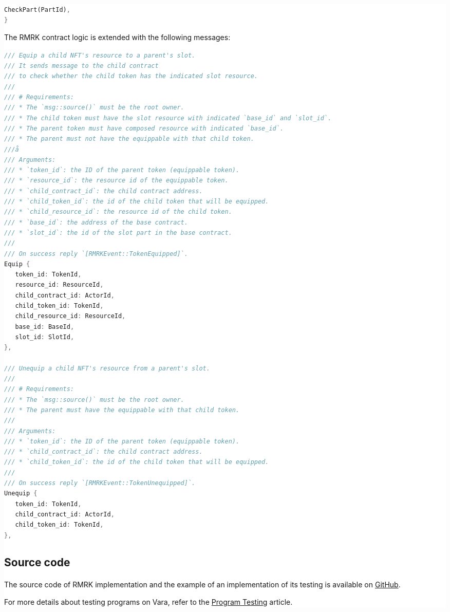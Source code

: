 ```rust
CheckPart(PartId),
}
```

The RMRK contract logic is extended with the following messages:
 ```rust
/// Equip a child NFT's resource to a parent's slot.
/// It sends message to the child contract
/// to check whether the child token has the indicated slot resource.
///
/// # Requirements:
/// * The `msg::source()` must be the root owner.
/// * The child token must have the slot resource with indicated `base_id` and `slot_id`.
/// * The parent token must have composed resource with indicated `base_id`.
/// * The parent must not have the equippable with that child token.
///å
/// Arguments:
/// * `token_id`: the ID of the parent token (equippable token).
/// * `resource_id`: the resource id of the equippable token.
/// * `child_contract_id`: the child contract address.
/// * `child_token_id`: the id of the child token that will be equipped.
/// * `child_resource_id`: the resource id of the child token.
/// * `base_id`: the address of the base contract.
/// * `slot_id`: the id of the slot part in the base contract.
///
/// On success reply `[RMRKEvent::TokenEquipped]`.
Equip {
    token_id: TokenId,
    resource_id: ResourceId,
    child_contract_id: ActorId,
    child_token_id: TokenId,
    child_resource_id: ResourceId,
    base_id: BaseId,
    slot_id: SlotId,
},

/// Unequip a child NFT's resource from a parent's slot.
///
/// # Requirements:
/// * The `msg::source()` must be the root owner.
/// * The parent must have the equippable with that child token.
///
/// Arguments:
/// * `token_id`: the ID of the parent token (equippable token).
/// * `child_contract_id`: the child contract address.
/// * `child_token_id`: the id of the child token that will be equipped.
///
/// On success reply `[RMRKEvent::TokenUnequipped]`.
Unequip {
    token_id: TokenId,
    child_contract_id: ActorId,
    child_token_id: TokenId,
},
 ```
## Source code

The source code of RMRK implementation and the example of an implementation of its testing is available on [GitHub](https://github.com/gear-foundation/dapps/tree/master/contracts/rmrk).

For more details about testing programs on Vara, refer to the [Program Testing](/docs/build/testing) article.

